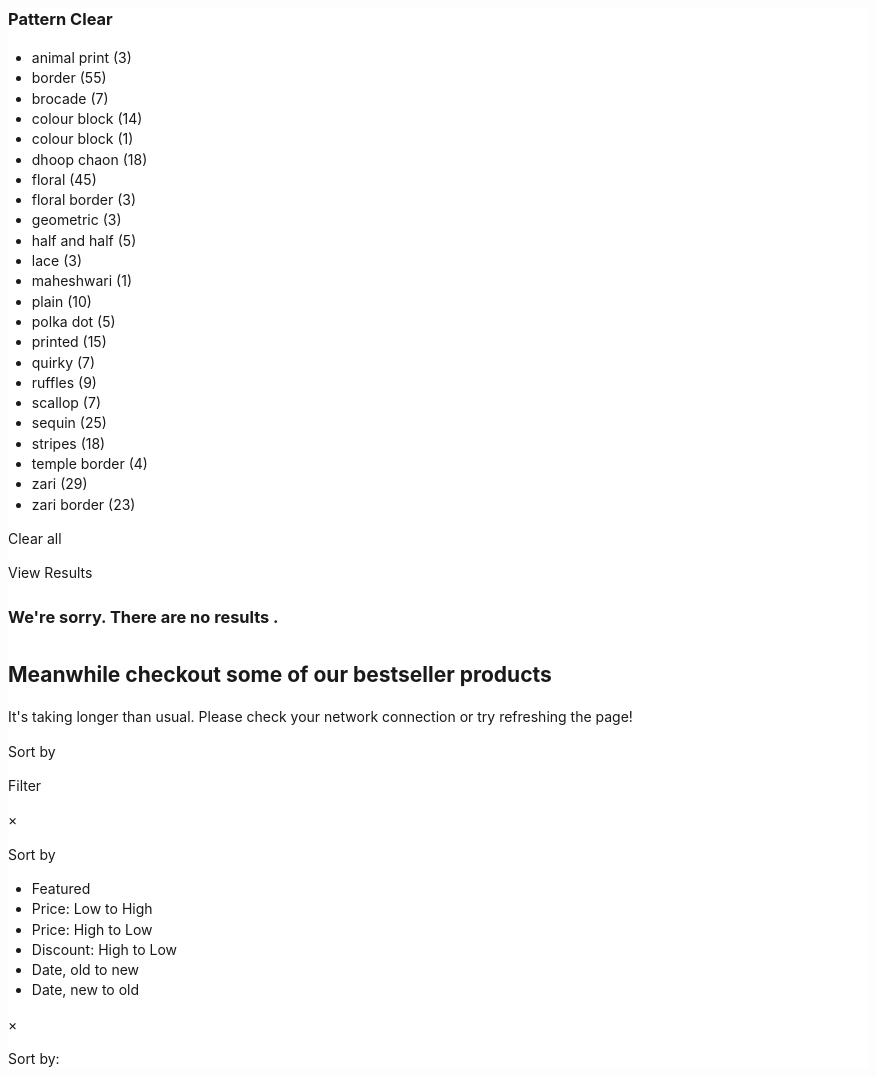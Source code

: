 ### Pattern Clear

- animal print (3)
- border (55)
- brocade (7)
- colour block (14)
- colour block  (1)
- dhoop chaon (18)
- floral (45)
- floral border (3)
- geometric (3)
- half and half (5)
- lace (3)
- maheshwari (1)
- plain (10)
- polka dot (5)
- printed (15)
- quirky (7)
- ruffles (9)
- scallop (7)
- sequin (25)
- stripes (18)
- temple border (4)
- zari (29)
- zari border (23)

Clear all

View Results

### We're sorry. There are no results .

## Meanwhile checkout some of our bestseller products

It's taking longer than usual. Please check your network connection or try refreshing the page!

Sort by

Filter

×

Sort by

- Featured
- Price: Low to High
- Price: High to Low
- Discount: High to Low
- Date, old to new
- Date, new to old

×

Sort by:
